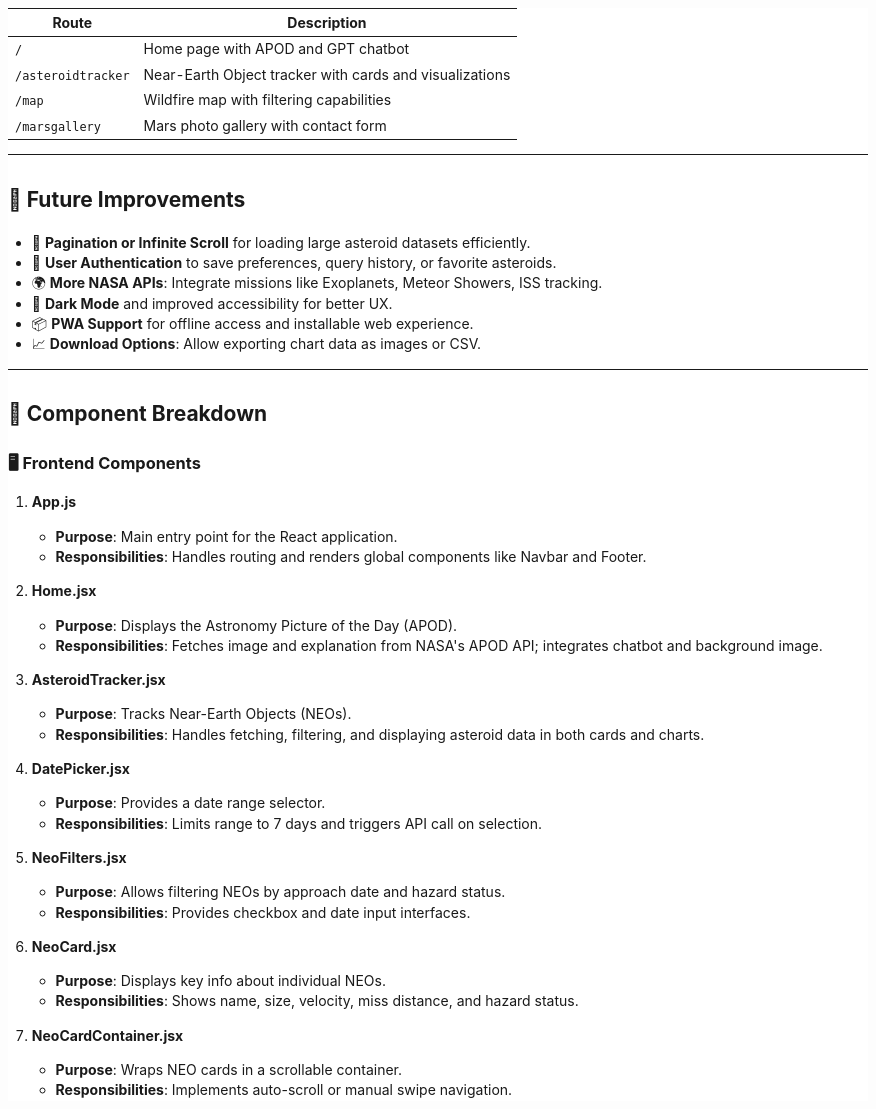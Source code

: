 | Route              | Description                                             |
|-------------------|---------------------------------------------------------|
| `/`               | Home page with APOD and GPT chatbot                     |
| `/asteroidtracker`| Near-Earth Object tracker with cards and visualizations |
| `/map`            | Wildfire map with filtering capabilities                |
| `/marsgallery`    | Mars photo gallery with contact form                    |

---

## 🔮 Future Improvements

- 🔄 **Pagination or Infinite Scroll** for loading large asteroid datasets efficiently.  
- 🔐 **User Authentication** to save preferences, query history, or favorite asteroids.  
- 🌍 **More NASA APIs**: Integrate missions like Exoplanets, Meteor Showers, ISS tracking.  
- 🎨 **Dark Mode** and improved accessibility for better UX.  
- 📦 **PWA Support** for offline access and installable web experience.  
- 📈 **Download Options**: Allow exporting chart data as images or CSV.

---

## 📁 Component Breakdown

### 🖥️ Frontend Components

1. **App.js**  
   - **Purpose**: Main entry point for the React application.  
   - **Responsibilities**: Handles routing and renders global components like Navbar and Footer.

2. **Home.jsx**  
   - **Purpose**: Displays the Astronomy Picture of the Day (APOD).  
   - **Responsibilities**: Fetches image and explanation from NASA's APOD API; integrates chatbot and background image.

3. **AsteroidTracker.jsx**  
   - **Purpose**: Tracks Near-Earth Objects (NEOs).  
   - **Responsibilities**: Handles fetching, filtering, and displaying asteroid data in both cards and charts.

4. **DatePicker.jsx**  
   - **Purpose**: Provides a date range selector.  
   - **Responsibilities**: Limits range to 7 days and triggers API call on selection.

5. **NeoFilters.jsx**  
   - **Purpose**: Allows filtering NEOs by approach date and hazard status.  
   - **Responsibilities**: Provides checkbox and date input interfaces.

6. **NeoCard.jsx**  
   - **Purpose**: Displays key info about individual NEOs.  
   - **Responsibilities**: Shows name, size, velocity, miss distance, and hazard status.

7. **NeoCardContainer.jsx**  
   - **Purpose**: Wraps NEO cards in a scrollable container.  
   - **Responsibilities**: Implements auto-scroll or manual swipe navigation.
